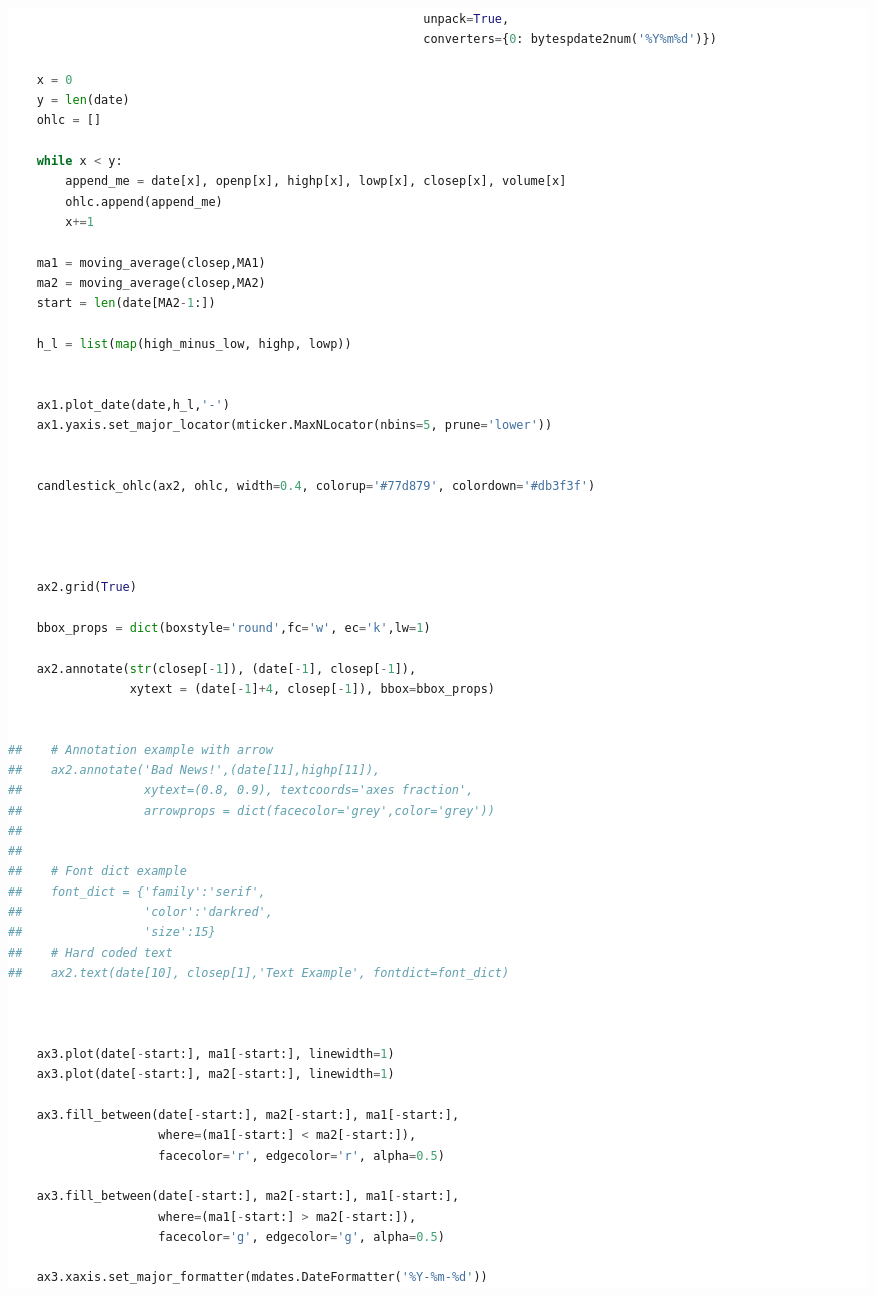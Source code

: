 ```py
                                                          unpack=True,
                                                          converters={0: bytespdate2num('%Y%m%d')})

    x = 0
    y = len(date)
    ohlc = []

    while x < y:
        append_me = date[x], openp[x], highp[x], lowp[x], closep[x], volume[x]
        ohlc.append(append_me)
        x+=1

    ma1 = moving_average(closep,MA1)
    ma2 = moving_average(closep,MA2)
    start = len(date[MA2-1:])

    h_l = list(map(high_minus_low, highp, lowp))
    

    ax1.plot_date(date,h_l,'-')
    ax1.yaxis.set_major_locator(mticker.MaxNLocator(nbins=5, prune='lower'))


    candlestick_ohlc(ax2, ohlc, width=0.4, colorup='#77d879', colordown='#db3f3f')
  
    

    
    ax2.grid(True)
    
    bbox_props = dict(boxstyle='round',fc='w', ec='k',lw=1)
    
    ax2.annotate(str(closep[-1]), (date[-1], closep[-1]),
                 xytext = (date[-1]+4, closep[-1]), bbox=bbox_props)

    
##    # Annotation example with arrow
##    ax2.annotate('Bad News!',(date[11],highp[11]),
##                 xytext=(0.8, 0.9), textcoords='axes fraction',
##                 arrowprops = dict(facecolor='grey',color='grey'))
##
##    
##    # Font dict example
##    font_dict = {'family':'serif',
##                 'color':'darkred',
##                 'size':15}
##    # Hard coded text 
##    ax2.text(date[10], closep[1],'Text Example', fontdict=font_dict)



    ax3.plot(date[-start:], ma1[-start:], linewidth=1)
    ax3.plot(date[-start:], ma2[-start:], linewidth=1)
    
    ax3.fill_between(date[-start:], ma2[-start:], ma1[-start:],
                     where=(ma1[-start:] < ma2[-start:]),
                     facecolor='r', edgecolor='r', alpha=0.5)

    ax3.fill_between(date[-start:], ma2[-start:], ma1[-start:],
                     where=(ma1[-start:] > ma2[-start:]),
                     facecolor='g', edgecolor='g', alpha=0.5)
    
    ax3.xaxis.set_major_formatter(mdates.DateFormatter('%Y-%m-%d'))
```